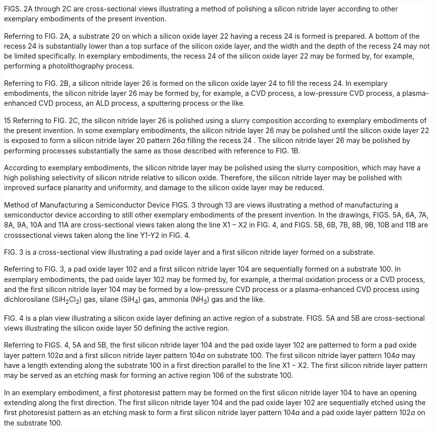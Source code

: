 FIGS. 2A through 2C are cross-sectional views illustrating a method of polishing a silicon nitride layer according to other exemplary embodiments of the present invention.

Referring to FIG. 2A, a substrate 20 on which a silicon oxide layer 22 having a recess 24 is formed is prepared. A bottom of the recess 24 is substantially lower than a top surface of the silicon oxide layer, and the width and the depth of the recess 24 may not be limited specifically. In exemplary embodiments, the recess 24 of the silicon oxide layer 22 may be formed by, for example, performing a photolithography process.

Referring to FIG. 2B, a silicon nitride layer 26 is formed on the silicon oxide layer 24 to fill the recess 24. In exemplary embodiments, the silicon nitride layer 26 may be formed by, for example, a CVD process, a low-pressure CVD process, a plasma-enhanced CVD process, an ALD process, a sputtering process or the like.

15 Referring to FIG. 2C, the silicon nitride layer 26 is polished using a slurry composition according to exemplary embodiments of the present invention. In some exemplary embodiments, the silicon nitride layer 26 may be polished until the silicon oxide layer 22 is exposed to form a silicon nitride layer 20 pattern $26 a$ filling the recess 24 . The silicon nitride layer 26 may be polished by performing processes substantially the same as those described with reference to FIG. 1B.

According to exemplary embodiments, the silicon nitride layer may be polished using the slurry composition, which may have a high polishing selectivity of silicon nitride relative to silicon oxide. Therefore, the silicon nitride layer may be polished with improved surface planarity and uniformity, and damage to the silicon oxide layer may be reduced.

Method of Manufacturing a Semiconductor Device
FIGS. 3 through 13 are views illustrating a method of manufacturing a semiconductor device according to still other exemplary embodiments of the present invention. In the drawings, FIGS. 5A, 6A, 7A, 8A, 9A, 10A and 11A are cross-sectional views taken along the line $\mathrm{X} 1-\mathrm{X} 2$ in FIG. 4, and FIGS. 5B, 6B, 7B, 8B, 9B, 10B and 11B are crosssectional views taken along the line Y1-Y2 in FIG. 4.

FIG. 3 is a cross-sectional view illustrating a pad oxide layer and a first silicon nitride layer formed on a substrate.

Referring to FIG. 3, a pad oxide layer 102 and a first silicon nitride layer 104 are sequentially formed on a substrate 100. In exemplary embodiments, the pad oxide layer 102 may be formed by, for example, a thermal oxidation process or a CVD process, and the first silicon nitride layer 104 may be formed by a low-pressure CVD process or a plasma-enhanced CVD process using dichlorosilane $\left(\mathrm{SiH}_{2} \mathrm{Cl}_{2}\right)$ gas, silane $\left(\mathrm{SiH}_{4}\right)$ gas, ammonia $\left(\mathrm{NH}_{3}\right)$ gas and the like.

FIG. 4 is a plan view illustrating a silicon oxide layer defining an active region of a substrate. FIGS. 5A and 5B are cross-sectional views illustrating the silicon oxide layer 50 defining the active region.

Referring to FIGS. 4, 5A and 5B, the first silicon nitride layer 104 and the pad oxide layer 102 are patterned to form a pad oxide layer pattern $102 a$ and a first silicon nitride layer pattern $104 a$ on substrate 100. The first silicon nitride layer pattern $104 a$ may have a length extending along the substrate 100 in a first direction parallel to the line $\mathrm{X} 1-\mathrm{X} 2$. The first silicon nitride layer pattern may be served as an etching mask for forming an active region 106 of the substrate 100.

In an exemplary embodiment, a first photoresist pattern may be formed on the first silicon nitride layer 104 to have an opening extending along the first direction. The first silicon nitride layer 104 and the pad oxide layer 102 are sequentially etched using the first photoresist pattern as an etching mask to form a first silicon nitride layer pattern $104 a$ and a pad oxide layer pattern $102 a$ on the substrate 100.
